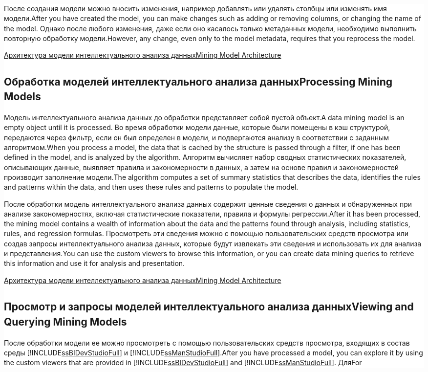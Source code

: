  <span data-ttu-id="96fbf-190">После создания модели можно вносить изменения, например добавлять или удалять столбцы или изменять имя модели.</span><span class="sxs-lookup"><span data-stu-id="96fbf-190">After you have created the model, you can make changes such as adding or removing columns, or changing the name of the model.</span></span> <span data-ttu-id="96fbf-191">Однако после любого изменения, даже если оно касалось только метаданных модели, необходимо выполнить повторную обработку модели.</span><span class="sxs-lookup"><span data-stu-id="96fbf-191">However, any change, even only to the model metadata, requires that you reprocess the model.</span></span>

 [<span data-ttu-id="96fbf-192">Архитектура модели интеллектуального анализа данных</span><span class="sxs-lookup"><span data-stu-id="96fbf-192">Mining Model Architecture</span></span>](#bkmk_mdlArch)

##  <a name="processing-mining-models"></a><a name="bkmk_mdlProcess"></a> <span data-ttu-id="96fbf-193">Обработка моделей интеллектуального анализа данных</span><span class="sxs-lookup"><span data-stu-id="96fbf-193">Processing Mining Models</span></span>
 <span data-ttu-id="96fbf-194">Модель интеллектуального анализа данных до обработки представляет собой пустой объект.</span><span class="sxs-lookup"><span data-stu-id="96fbf-194">A data mining model is an empty object until it is processed.</span></span> <span data-ttu-id="96fbf-195">Во время обработки модели данные, которые были помещены в кэш структурой, передаются через фильтр, если он был определен в модели, и подвергаются анализу в соответствии с заданным алгоритмом.</span><span class="sxs-lookup"><span data-stu-id="96fbf-195">When you process a model, the data that is cached by the structure is passed through a filter, if one has been defined in the model, and is analyzed by the algorithm.</span></span> <span data-ttu-id="96fbf-196">Алгоритм вычисляет набор сводных статистических показателей, описывающих данные, выявляет правила и закономерности в данных, а затем на основе правил и закономерностей производит заполнение модели.</span><span class="sxs-lookup"><span data-stu-id="96fbf-196">The algorithm computes a set of summary statistics that describes the data, identifies the rules and patterns within the data, and then uses these rules and patterns to populate the model.</span></span>

 <span data-ttu-id="96fbf-197">После обработки модель интеллектуального анализа данных содержит ценные сведения о данных и обнаруженных при анализе закономерностях, включая статистические показатели, правила и формулы регрессии.</span><span class="sxs-lookup"><span data-stu-id="96fbf-197">After it has been processed, the mining model contains a wealth of information about the data and the patterns found through analysis, including statistics, rules, and regression formulas.</span></span> <span data-ttu-id="96fbf-198">Просмотреть эти сведения можно с помощью пользовательских средств просмотра или создав запросы интеллектуального анализа данных, которые будут извлекать эти сведения и использовать их для анализа и представления.</span><span class="sxs-lookup"><span data-stu-id="96fbf-198">You can use the custom viewers to browse this information, or you can create data mining queries to retrieve this information and use it for analysis and presentation.</span></span>

 [<span data-ttu-id="96fbf-199">Архитектура модели интеллектуального анализа данных</span><span class="sxs-lookup"><span data-stu-id="96fbf-199">Mining Model Architecture</span></span>](#bkmk_mdlArch)

##  <a name="viewing-and-querying-mining-models"></a><a name="bkmk_mdlView"></a> <span data-ttu-id="96fbf-200">Просмотр и запросы моделей интеллектуального анализа данных</span><span class="sxs-lookup"><span data-stu-id="96fbf-200">Viewing and Querying Mining Models</span></span>
 <span data-ttu-id="96fbf-201">После обработки модели ее можно просмотреть с помощью пользовательских средств просмотра, входящих в состав среды [!INCLUDE[ssBIDevStudioFull](../../includes/ssbidevstudiofull-md.md)] и [!INCLUDE[ssManStudioFull](../../includes/ssmanstudiofull-md.md)].</span><span class="sxs-lookup"><span data-stu-id="96fbf-201">After you have processed a model, you can explore it by using the custom viewers that are provided in [!INCLUDE[ssBIDevStudioFull](../../includes/ssbidevstudiofull-md.md)] and [!INCLUDE[ssManStudioFull](../../includes/ssmanstudiofull-md.md)].</span></span> <span data-ttu-id="96fbf-202">Для</span><span class="sxs-lookup"><span data-stu-id="96fbf-202">For</span></span>
